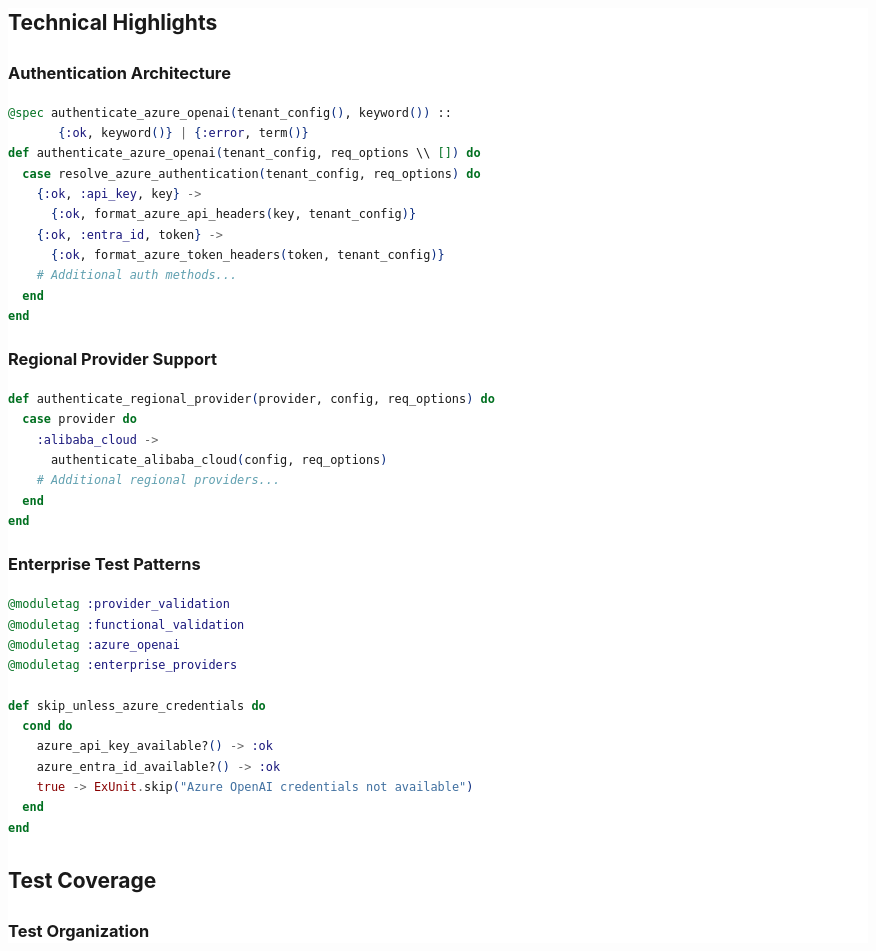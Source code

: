 ## Technical Highlights

### Authentication Architecture

```elixir
@spec authenticate_azure_openai(tenant_config(), keyword()) ::
       {:ok, keyword()} | {:error, term()}
def authenticate_azure_openai(tenant_config, req_options \\ []) do
  case resolve_azure_authentication(tenant_config, req_options) do
    {:ok, :api_key, key} ->
      {:ok, format_azure_api_headers(key, tenant_config)}
    {:ok, :entra_id, token} ->
      {:ok, format_azure_token_headers(token, tenant_config)}
    # Additional auth methods...
  end
end
```

### Regional Provider Support

```elixir
def authenticate_regional_provider(provider, config, req_options) do
  case provider do
    :alibaba_cloud ->
      authenticate_alibaba_cloud(config, req_options)
    # Additional regional providers...
  end
end
```

### Enterprise Test Patterns

```elixir
@moduletag :provider_validation
@moduletag :functional_validation
@moduletag :azure_openai
@moduletag :enterprise_providers

def skip_unless_azure_credentials do
  cond do
    azure_api_key_available?() -> :ok
    azure_entra_id_available?() -> :ok
    true -> ExUnit.skip("Azure OpenAI credentials not available")
  end
end
```

## Test Coverage

### Test Organization
